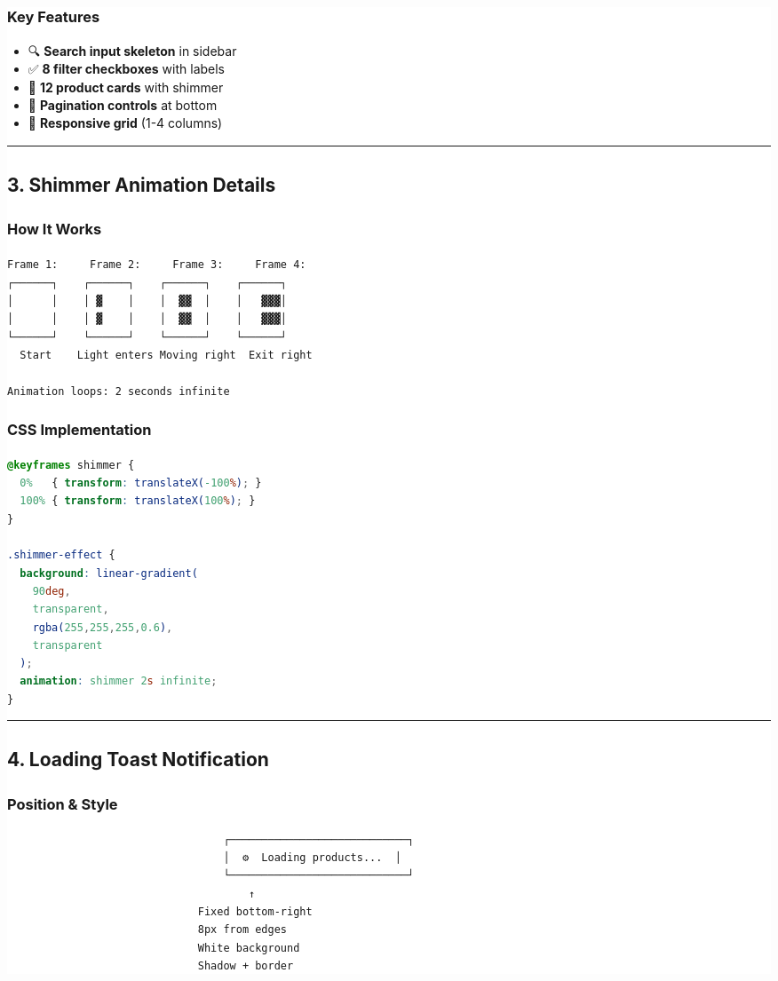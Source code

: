 ### Key Features
- 🔍 **Search input skeleton** in sidebar
- ✅ **8 filter checkboxes** with labels
- 🎴 **12 product cards** with shimmer
- 📄 **Pagination controls** at bottom
- 🎯 **Responsive grid** (1-4 columns)

---

## 3. Shimmer Animation Details

### How It Works

```
Frame 1:     Frame 2:     Frame 3:     Frame 4:
┌──────┐    ┌──────┐    ┌──────┐    ┌──────┐
│      │    │ ▓    │    │  ▓▓  │    │   ▓▓▓│
│      │    │ ▓    │    │  ▓▓  │    │   ▓▓▓│
└──────┘    └──────┘    └──────┘    └──────┘
  Start    Light enters Moving right  Exit right

Animation loops: 2 seconds infinite
```

### CSS Implementation
```css
@keyframes shimmer {
  0%   { transform: translateX(-100%); }
  100% { transform: translateX(100%); }
}

.shimmer-effect {
  background: linear-gradient(
    90deg,
    transparent,
    rgba(255,255,255,0.6),
    transparent
  );
  animation: shimmer 2s infinite;
}
```

---

## 4. Loading Toast Notification

### Position & Style

```
                                  ┌────────────────────────────┐
                                  │  ⚙  Loading products...  │
                                  └────────────────────────────┘
                                      ↑
                              Fixed bottom-right
                              8px from edges
                              White background
                              Shadow + border
```
